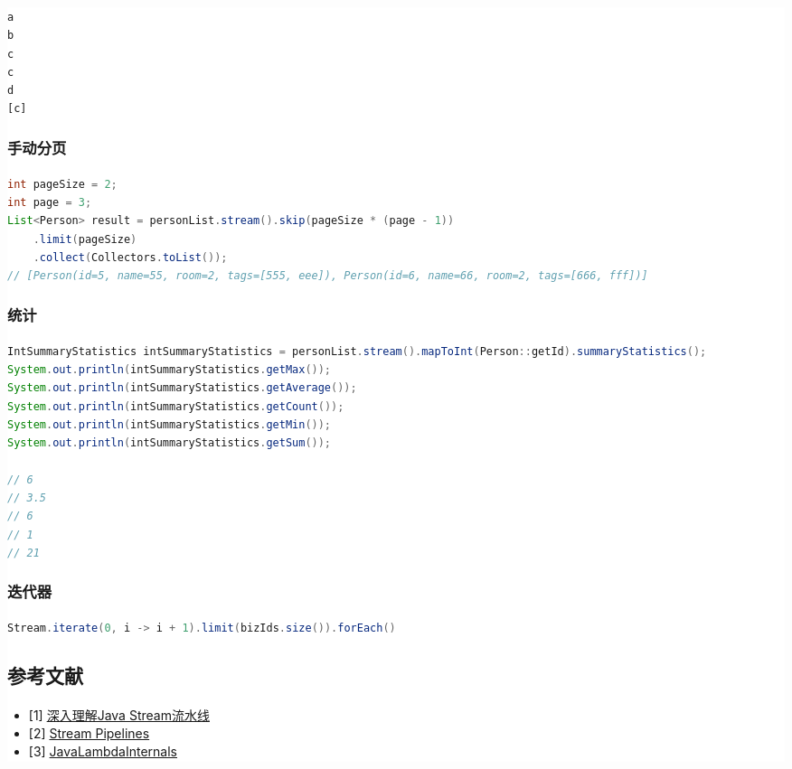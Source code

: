 ```
a
b
c
c
d
[c]
```

### 手动分页

```java
int pageSize = 2;
int page = 3;
List<Person> result = personList.stream().skip(pageSize * (page - 1))
    .limit(pageSize)
    .collect(Collectors.toList());
// [Person(id=5, name=55, room=2, tags=[555, eee]), Person(id=6, name=66, room=2, tags=[666, fff])]
```

### 统计

```java
IntSummaryStatistics intSummaryStatistics = personList.stream().mapToInt(Person::getId).summaryStatistics();
System.out.println(intSummaryStatistics.getMax());
System.out.println(intSummaryStatistics.getAverage());
System.out.println(intSummaryStatistics.getCount());
System.out.println(intSummaryStatistics.getMin());
System.out.println(intSummaryStatistics.getSum());

// 6
// 3.5
// 6
// 1
// 21
```

### 迭代器

```java
Stream.iterate(0, i -> i + 1).limit(bizIds.size()).forEach()
```



## 参考文献

- [1] [深入理解Java Stream流水线](https://www.cnblogs.com/CarpenterLee/p/6637118.html)
- [2] [Stream Pipelines](https://github.com/CarpenterLee/JavaLambdaInternals/blob/master/6-Stream%20Pipelines.md)
- [3] [JavaLambdaInternals](https://github.com/CarpenterLee/JavaLambdaInternals)

